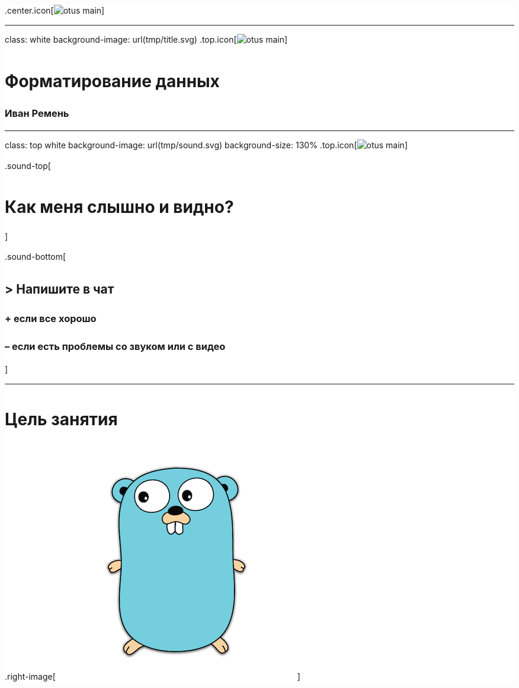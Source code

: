 .center.icon[![otus main](https://drive.google.com/uc?id=1NPIi9Hw5ZjA5SK24lTXckDjNAPSuFAHi)]

---


class: white
background-image: url(tmp/title.svg)
.top.icon[![otus main](https://drive.google.com/uc?id=18Jw9bQvL3KHfhGWNjqyQ3ihR3fV3tmk8)]

# Форматирование данных

### Иван Ремень

---

class: top white
background-image: url(tmp/sound.svg)
background-size: 130%
.top.icon[![otus main](https://drive.google.com/uc?id=18Jw9bQvL3KHfhGWNjqyQ3ihR3fV3tmk8)]

.sound-top[
  # Как меня слышно и видно?
]

.sound-bottom[
  ## > Напишите в чат
  ### **+** если все хорошо
  ### **–** если есть проблемы cо звуком или с видео
]

---

# Цель занятия 

.right-image[
![](tmp/gopher.png)
]
